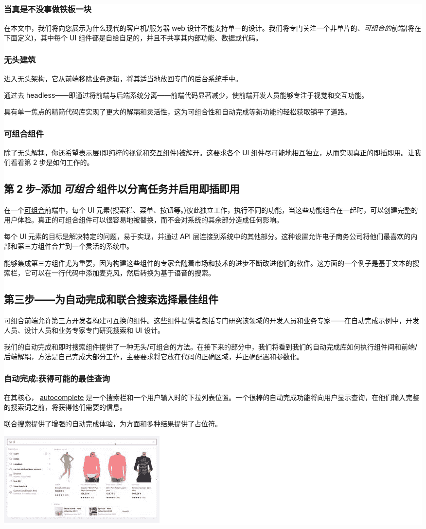 ### [](#when-its-not-okay-to-be-monolithic)当真是**不**没事做铁板一块

在本文中，我们将向您展示为什么现代的客户机/服务器 web 设计不能支持单一的设计。我们将专门关注一个非单片的、*可组合的*前端(将在下面定义)，其中每个 UI 组件都是自给自足的，并且不共享其内部功能、数据或代码。

### [](#headless-architecture)无头建筑

进入[无头架构](https://www.algolia.com/blog/product/what-is-fake-headless-how-to-spot-fake-headless-and-select-world-class-microservices/)，它从前端移除业务逻辑，将其适当地放回专门的后台系统手中。

通过去 headless——即通过将前端与后端系统分离——前端代码显著减少，使前端开发人员能够专注于视觉和交互功能。

具有单一焦点的精简代码库实现了更大的解耦和灵活性，这为可组合性和自动完成等新功能的轻松获取铺平了道路。

### [](#composable-components)可组合组件

除了无头解耦，你还希望表示层(即纯粹的视觉和交互组件)被解开。这要求各个 UI 组件尽可能地相互独立，从而实现真正的即插即用。让我们看看第 2 步是如何工作的。

## [](#step-2-adding-composable-components-to-separate-tasks-and-enable-plug-and-play%c2%a0)第 2 步–添加 *可组合* 组件以分离任务并启用即插即用

在一个[可组合](https://www.algolia.com/blog/ecommerce/composable-commerce-how-to-select-best-of-breed-components-to-meet-your-business-needs/)前端中，每个 UI 元素(搜索栏、菜单、按钮等。)彼此独立工作，执行不同的功能，当这些功能组合在一起时，可以创建完整的用户体验。真正的可组合组件可以很容易地被替换，而不会对系统的其余部分造成任何影响。

每个 UI 元素的目标是解决特定的问题，易于实现，并通过 API 层连接到系统中的其他部分。这种设置允许电子商务公司将他们最喜欢的内部和第三方组件合并到一个灵活的系统中。

能够集成第三方组件尤为重要，因为构建这些组件的专家会随着市场和技术的进步不断改进他们的软件。这方面的一个例子是基于文本的搜索栏，它可以在一行代码中添加麦克风，然后转换为基于语音的搜索。

## [](#step-3-choosing-the-best-components-for-autocomplete-and-federated-search%c2%a0)第三步——为自动完成和联合搜索选择最佳组件

可组合前端允许第三方开发者构建可互换的组件。这些组件提供者包括专门研究该领域的开发人员和业务专家——在自动完成示例中，开发人员、设计人员和业务专家专门研究搜索和 UI 设计。

我们的自动完成和即时搜索组件提供了一种无头/可组合的方法。在接下来的部分中，我们将看到我们的自动完成库如何执行组件间和前端/后端解耦，方法是自己完成大部分工作，主要要求将它放在代码的正确区域，并正确配置和参数化。

### [](#autocomplete-getting-the-best-query-possible%c2%a0)自动完成:获得可能的最佳查询

在其核心， [autocomplete](https://www.algolia.com/blog/ux/autocomplete-predictive-search-a-key-to-online-conversion/) 是一个搜索栏和一个用户输入时的下拉列表位置。一个很棒的自动完成功能将向用户显示查询，在他们输入完整的搜索词之前，将获得他们需要的信息。

[联合搜索](https://www.algolia.com/blog/ux/what-is-federated-search/)提供了增强的自动完成体验，为方面和多种结果提供了占位符。

![federated search](img/454802413a2c8a066937cb341c4fdb88.png)
